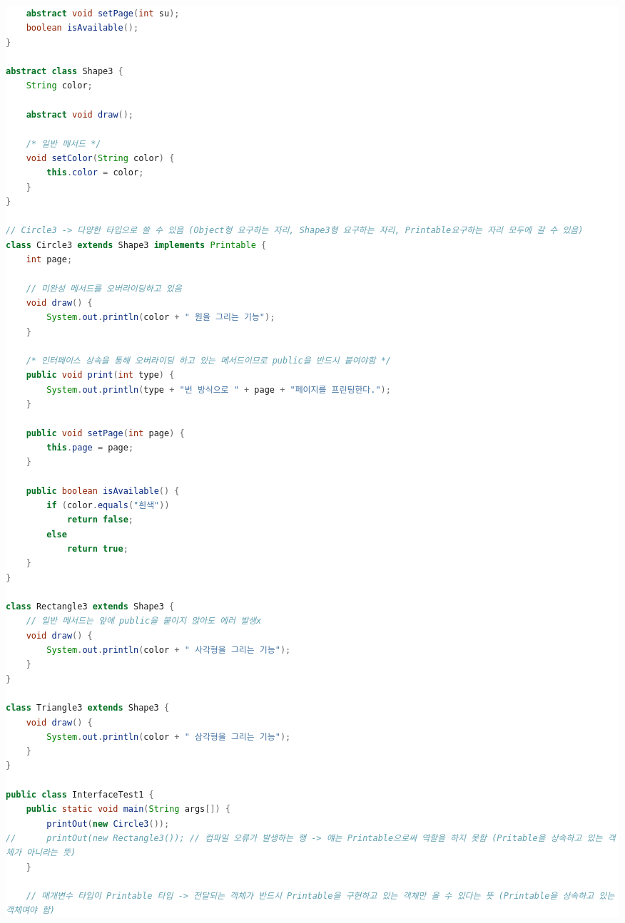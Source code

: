 ```java
	abstract void setPage(int su);
	boolean isAvailable();
}

abstract class Shape3 {
	String color;

	abstract void draw();

	/* 일반 메서드 */
	void setColor(String color) {
		this.color = color;
	}
}

// Circle3 -> 다양한 타입으로 쓸 수 있음 (Object형 요구하는 자리, Shape3형 요구하는 자리, Printable요구하는 자리 모두에 갈 수 있음)
class Circle3 extends Shape3 implements Printable {
	int page;

	// 미완성 메서드를 오버라이딩하고 있음
	void draw() {
		System.out.println(color + " 원을 그리는 기능");
	}

	/* 인터페이스 상속을 통해 오버라이딩 하고 있는 메서드이므로 public을 반드시 붙여야함 */
	public void print(int type) {
		System.out.println(type + "번 방식으로 " + page + "페이지를 프린팅한다.");
	}

	public void setPage(int page) {
		this.page = page;
	}

	public boolean isAvailable() {
		if (color.equals("흰색"))
			return false;
		else
			return true;
	}
}

class Rectangle3 extends Shape3 {
	// 일반 메서드는 앞에 public을 붙이지 않아도 에러 발생x
	void draw() {
		System.out.println(color + " 사각형을 그리는 기능");
	}
}

class Triangle3 extends Shape3 {
	void draw() {
		System.out.println(color + " 삼각형을 그리는 기능");
	}
}

public class InterfaceTest1 {
	public static void main(String args[]) {
		printOut(new Circle3());
//		printOut(new Rectangle3()); // 컴파일 오류가 발생하는 행 -> 얘는 Printable으로써 역할을 하지 못함 (Pritable을 상속하고 있는 객체가 아니라는 뜻)
	}

	// 매개변수 타입이 Printable 타입 -> 전달되는 객체가 반드시 Printable을 구현하고 있는 객체만 올 수 있다는 뜻 (Printable을 상속하고 있는 객체여야 함)
```